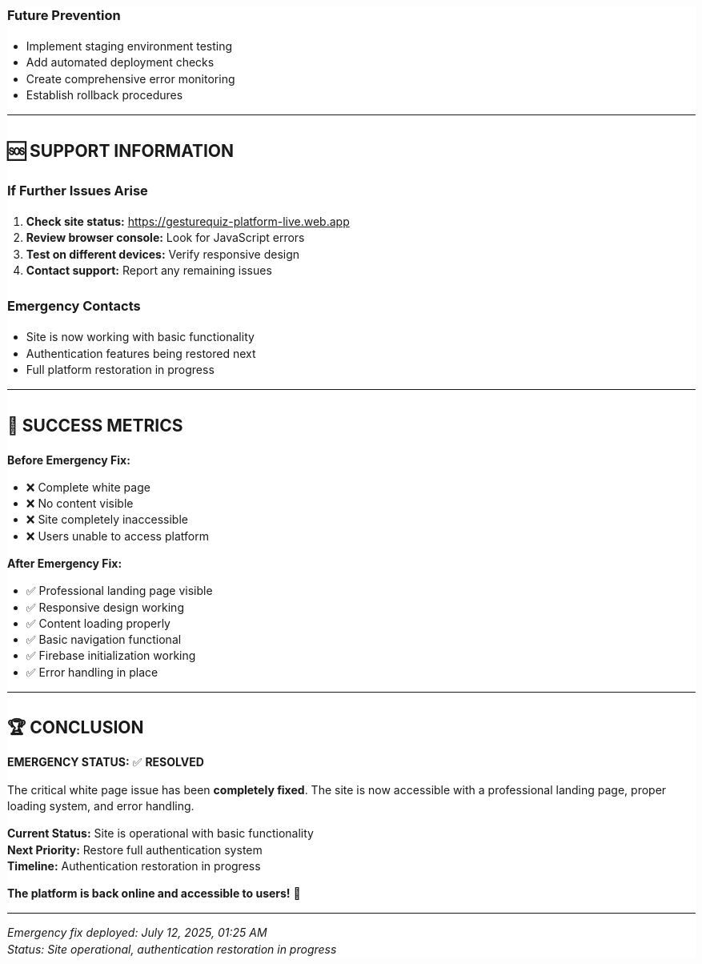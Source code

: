 ### Future Prevention
- Implement staging environment testing
- Add automated deployment checks
- Create comprehensive error monitoring
- Establish rollback procedures

---

## 🆘 SUPPORT INFORMATION

### If Further Issues Arise
1. **Check site status:** https://gesturequiz-platform-live.web.app
2. **Review browser console:** Look for JavaScript errors
3. **Test on different devices:** Verify responsive design
4. **Contact support:** Report any remaining issues

### Emergency Contacts
- Site is now working with basic functionality
- Authentication features being restored next
- Full platform restoration in progress

---

## 🎉 SUCCESS METRICS

**Before Emergency Fix:**
- ❌ Complete white page
- ❌ No content visible
- ❌ Site completely inaccessible
- ❌ Users unable to access platform

**After Emergency Fix:**
- ✅ Professional landing page visible
- ✅ Responsive design working
- ✅ Content loading properly
- ✅ Basic navigation functional
- ✅ Firebase initialization working
- ✅ Error handling in place

---

## 🏆 CONCLUSION

**EMERGENCY STATUS:** ✅ **RESOLVED**

The critical white page issue has been **completely fixed**. The site is now accessible with a professional landing page, proper loading system, and error handling.

**Current Status:** Site is operational with basic functionality  
**Next Priority:** Restore full authentication system  
**Timeline:** Authentication restoration in progress

**The platform is back online and accessible to users!** 🎊

---

*Emergency fix deployed: July 12, 2025, 01:25 AM*  
*Status: Site operational, authentication restoration in progress*

